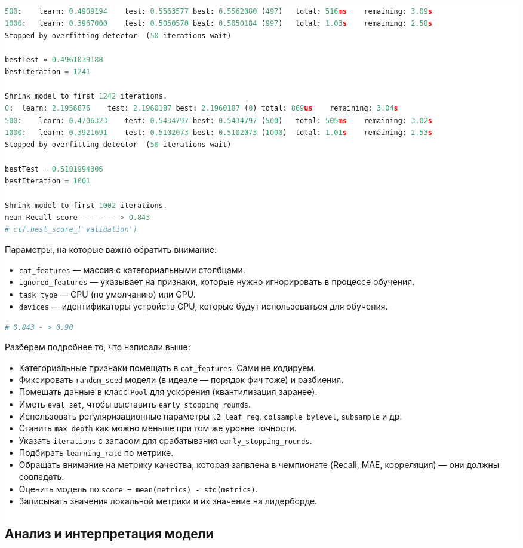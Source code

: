 ```python
500:	learn: 0.4909194	test: 0.5563577	best: 0.5562080 (497)	total: 516ms	remaining: 3.09s
1000:	learn: 0.3967000	test: 0.5050570	best: 0.5050184 (997)	total: 1.03s	remaining: 2.58s
Stopped by overfitting detector  (50 iterations wait)

bestTest = 0.4961039188
bestIteration = 1241

Shrink model to first 1242 iterations.
0:	learn: 2.1956876	test: 2.1960187	best: 2.1960187 (0)	total: 869us	remaining: 3.04s
500:	learn: 0.4706323	test: 0.5434797	best: 0.5434797 (500)	total: 505ms	remaining: 3.02s
1000:	learn: 0.3921691	test: 0.5102073	best: 0.5102073 (1000)	total: 1.01s	remaining: 2.53s
Stopped by overfitting detector  (50 iterations wait)

bestTest = 0.5101994306
bestIteration = 1001

Shrink model to first 1002 iterations.
mean Recall score ---------> 0.843
# clf.best_score_['validation']
```

Параметры, на которые важно обратить внимание:

- `cat_features` — массив с категориальными столбцами.
- `ignored_features` — указывает на признаки, которые нужно игнорировать в процессе обучения.
- `task_type` — CPU (по умолчанию) или GPU.
- `devices` — идентификаторы устройств GPU, которые будут использоваться для обучения.

```python
# 0.843 - > 0.90
```

Разберем подробнее то, что написали выше:

- Категориальные признаки помещать в `cat_features`. Сами не кодируем.
- Фиксировать `random_seed` модели (в идеале — порядок фич тоже) и разбиения.
- Помещать данные в класс `Pool` для ускорения (квантилизация заранее).
- Иметь `eval_set`, чтобы выставить `early_stopping_rounds`.
- Использовать регуляризационные параметры `l2_leaf_reg`, `colsample_bylevel`, `subsample` и др.
- Ставить `max_depth` как можно меньше при том же уровне точности.
- Указать `iterations` с запасом для срабатывания `early_stopping_rounds`.
- Подбирать `learning_rate` по метрике.
- Обращать внимание на метрику качества, которая заявлена в чемпионате (Recall, MAE, корреляция) — они должны совпадать.
- Оценить модель по `score = mean(metrics) - std(metrics)`.
- Записывать значения локальной метрики и их значение на лидерборде.

## Анализ и интерпретация модели
